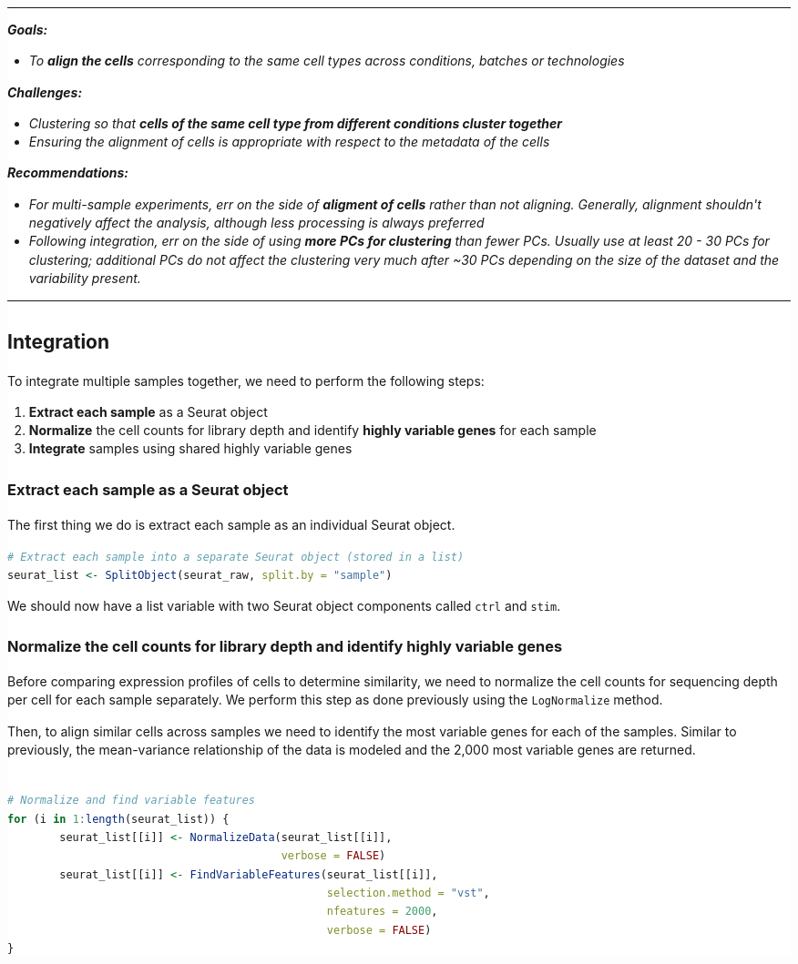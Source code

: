 *** 

_**Goals:**_ 
 
- _To **align the cells** corresponding to the same cell types across conditions, batches or technologies_

_**Challenges:**_
 
 - _Clustering so that **cells of the same cell type from different conditions cluster together**_
 - _Ensuring the alignment of cells is appropriate with respect to the metadata of the cells_

_**Recommendations:**_
 
 - _For multi-sample experiments, err on the side of **aligment of cells** rather than not aligning. Generally, alignment shouldn't negatively affect the analysis, although less processing is always preferred_
 - _Following integration, err on the side of using **more PCs for clustering** than fewer PCs. Usually use at least 20 - 30 PCs for clustering; additional PCs do not affect the clustering very much after ~30 PCs depending on the size of the dataset and the variability present._

***
 
## Integration


To integrate multiple samples together, we need to perform the following steps:

1. **Extract each sample** as a Seurat object
2. **Normalize** the cell counts for library depth and identify **highly variable genes** for each sample
4. **Integrate** samples using shared highly variable genes

### Extract each sample as a Seurat object

The first thing we do is extract each sample as an individual Seurat object.

```r
# Extract each sample into a separate Seurat object (stored in a list)
seurat_list <- SplitObject(seurat_raw, split.by = "sample")
```

We should now have a list variable with two Seurat object components called `ctrl` and `stim`.

### Normalize the cell counts for library depth and identify highly variable genes

Before comparing expression profiles of cells to determine similarity, we need to normalize the cell counts for sequencing depth per cell for each sample separately. We perform this step as done previously using the `LogNormalize` method.

Then, to align similar cells across samples we need to identify the most variable genes for each of the samples. Similar to previously, the mean-variance relationship of the data is modeled and the 2,000 most variable genes are returned.

```r

# Normalize and find variable features
for (i in 1:length(seurat_list)) {
        seurat_list[[i]] <- NormalizeData(seurat_list[[i]], 
                                          verbose = FALSE)
        seurat_list[[i]] <- FindVariableFeatures(seurat_list[[i]], 
                                                 selection.method = "vst", 
                                                 nfeatures = 2000,
                                                 verbose = FALSE)
}                         
```

